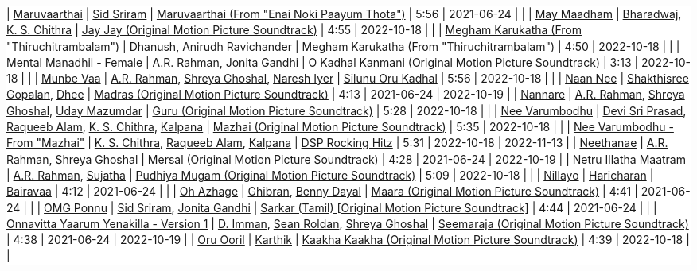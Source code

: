 | [Maruvaarthai](https://open.spotify.com/track/4FyZDLPO1ErUjzwnLrCLTA) | [Sid Sriram](https://open.spotify.com/artist/7qjJw7ZM2ekDSahLXPjIlN) | [Maruvaarthai \(From "Enai Noki Paayum Thota"\)](https://open.spotify.com/album/52t86OJEvtWbYRUaA2ltEZ) | 5:56 | 2021-06-24 |  |
| [May Maadham](https://open.spotify.com/track/4Qr4MRbNfeRLiyAW43ZQFE) | [Bharadwaj](https://open.spotify.com/artist/4XOgtTx2nc2NMbPOwVw1Vz), [K\. S\. Chithra](https://open.spotify.com/artist/2IUtwMti1OiT3lkW6RubgH) | [Jay Jay \(Original Motion Picture Soundtrack\)](https://open.spotify.com/album/2x4a68Jz8nrlfsNuw45t0A) | 4:55 | 2022-10-18 |  |
| [Megham Karukatha \(From "Thiruchitrambalam"\)](https://open.spotify.com/track/6TQS7URegxmcb8tTNpoXzi) | [Dhanush](https://open.spotify.com/artist/2F3KtUVtrt2GLjcl6pB4cz), [Anirudh Ravichander](https://open.spotify.com/artist/4zCH9qm4R2DADamUHMCa6O) | [Megham Karukatha \(From "Thiruchitrambalam"\)](https://open.spotify.com/album/0oPva0szNbLs4DMSbpxA3Y) | 4:50 | 2022-10-18 |  |
| [Mental Manadhil \- Female](https://open.spotify.com/track/3KDGOfol2T95aQKFp0BcIE) | [A.R\. Rahman](https://open.spotify.com/artist/1mYsTxnqsietFxj1OgoGbG), [Jonita Gandhi](https://open.spotify.com/artist/00sCATpEvwH48ays7PlQFU) | [O Kadhal Kanmani \(Original Motion Picture Soundtrack\)](https://open.spotify.com/album/6XBC9UsX48MzHICIr9m0hj) | 3:13 | 2022-10-18 |  |
| [Munbe Vaa](https://open.spotify.com/track/6vZj02bcQqLTYRAi4jRkw7) | [A.R\. Rahman](https://open.spotify.com/artist/1mYsTxnqsietFxj1OgoGbG), [Shreya Ghoshal](https://open.spotify.com/artist/0oOet2f43PA68X5RxKobEy), [Naresh Iyer](https://open.spotify.com/artist/7FaGCZiP3s6X7jQTB8EhfI) | [Silunu Oru Kadhal](https://open.spotify.com/album/2V66QirokxORBvsvLCkX75) | 5:56 | 2022-10-18 |  |
| [Naan Nee](https://open.spotify.com/track/1AbSrAwrzuC3FcDXoYi3ED) | [Shakthisree Gopalan](https://open.spotify.com/artist/7zAp0JbkavFg2rcMGvANtP), [Dhee](https://open.spotify.com/artist/77YvCBWe0tTLygpgSJsdOH) | [Madras \(Original Motion Picture Soundtrack\)](https://open.spotify.com/album/5dNLVOW1uSb3Pxb9eAI36Y) | 4:13 | 2021-06-24 | 2022-10-19 |
| [Nannare](https://open.spotify.com/track/6bpbH9GthYXEdrPS2PoiTE) | [A.R\. Rahman](https://open.spotify.com/artist/1mYsTxnqsietFxj1OgoGbG), [Shreya Ghoshal](https://open.spotify.com/artist/0oOet2f43PA68X5RxKobEy), [Uday Mazumdar](https://open.spotify.com/artist/6VWjZcB6nolKvE74s0ds7M) | [Guru \(Original Motion Picture Soundtrack\)](https://open.spotify.com/album/1KUhs5DCSDhq6V1AcgjXab) | 5:28 | 2022-10-18 |  |
| [Nee Varumbodhu](https://open.spotify.com/track/0Mb1p4YCmzI5w3MmzNA7DV) | [Devi Sri Prasad](https://open.spotify.com/artist/5sSzCxHtgL82pYDvx2QyEU), [Raqueeb Alam](https://open.spotify.com/artist/5DJ9Jdt2tfopA7eKuHCO4h), [K\. S\. Chithra](https://open.spotify.com/artist/2IUtwMti1OiT3lkW6RubgH), [Kalpana](https://open.spotify.com/artist/1daPDpFyCqVsokg3cZmmjT) | [Mazhai \(Original Motion Picture Soundtrack\)](https://open.spotify.com/album/5DJrkQSn8x6BdpFKYRzN6p) | 5:35 | 2022-10-18 |  |
| [Nee Varumbodhu \- From "Mazhai"](https://open.spotify.com/track/1mDAOnX3sfb3nQVTzbjzGP) | [K\. S\. Chithra](https://open.spotify.com/artist/2IUtwMti1OiT3lkW6RubgH), [Raqueeb Alam](https://open.spotify.com/artist/5DJ9Jdt2tfopA7eKuHCO4h), [Kalpana](https://open.spotify.com/artist/1daPDpFyCqVsokg3cZmmjT) | [DSP Rocking Hitz](https://open.spotify.com/album/5us2k3Vc7wESlr6XiRhSg1) | 5:31 | 2022-10-18 | 2022-11-13 |
| [Neethanae](https://open.spotify.com/track/0aI4SOX8BknvAfOs607FlV) | [A.R\. Rahman](https://open.spotify.com/artist/1mYsTxnqsietFxj1OgoGbG), [Shreya Ghoshal](https://open.spotify.com/artist/0oOet2f43PA68X5RxKobEy) | [Mersal \(Original Motion Picture Soundtrack\)](https://open.spotify.com/album/0MDh58cA1cxQVOK5G7o2J5) | 4:28 | 2021-06-24 | 2022-10-19 |
| [Netru Illatha Maatram](https://open.spotify.com/track/4ozxqvQ1b6z3ItRyYixXjx) | [A.R\. Rahman](https://open.spotify.com/artist/1mYsTxnqsietFxj1OgoGbG), [Sujatha](https://open.spotify.com/artist/2JEjaa7hWhE1BbL3OcoeFR) | [Pudhiya Mugam \(Original Motion Picture Soundtrack\)](https://open.spotify.com/album/41C2DoK8FZqe2rtg4KAxm5) | 5:09 | 2022-10-18 |  |
| [Nillayo](https://open.spotify.com/track/6s6evoMsDwWqjTvqbvbs5F) | [Haricharan](https://open.spotify.com/artist/1QvyquqkuuwUzdszyoKIy4) | [Bairavaa](https://open.spotify.com/album/0DCUShS8mPudHRV6GGQGsx) | 4:12 | 2021-06-24 |  |
| [Oh Azhage](https://open.spotify.com/track/5VEnmqF8C1JghYA2rORu76) | [Ghibran](https://open.spotify.com/artist/3jw2v5ZbSWBinNaECXq8cJ), [Benny Dayal](https://open.spotify.com/artist/61if35zz1W11GejEkxTLEQ) | [Maara \(Original Motion Picture Soundtrack\)](https://open.spotify.com/album/07zKfMmyPo0FCMqngBBckL) | 4:41 | 2021-06-24 |  |
| [OMG Ponnu](https://open.spotify.com/track/7CZYShn64kMixm8gqrTpww) | [Sid Sriram](https://open.spotify.com/artist/7qjJw7ZM2ekDSahLXPjIlN), [Jonita Gandhi](https://open.spotify.com/artist/00sCATpEvwH48ays7PlQFU) | [Sarkar \(Tamil\) \[Original Motion Picture Soundtrack\]](https://open.spotify.com/album/0BsAtQgtYtnVPPs0v9UO0n) | 4:44 | 2021-06-24 |  |
| [Onnavitta Yaarum Yenakilla \- Version 1](https://open.spotify.com/track/6TDcNFl56fTfbzyZcbTkMw) | [D\. Imman](https://open.spotify.com/artist/1QcBqYUeQ4Ux3itkdDaFi0), [Sean Roldan](https://open.spotify.com/artist/3TUNkjIHkcvEy9oeK2D4hU), [Shreya Ghoshal](https://open.spotify.com/artist/0oOet2f43PA68X5RxKobEy) | [Seemaraja \(Original Motion Picture Soundtrack\)](https://open.spotify.com/album/41iC61HwQAga6GAVvOtXAz) | 4:38 | 2021-06-24 | 2022-10-19 |
| [Oru Ooril](https://open.spotify.com/track/4RoQxXt8eSKeSFmhxLXu3x) | [Karthik](https://open.spotify.com/artist/0LSPREIgGMZXCuKVel7LVD) | [Kaakha Kaakha \(Original Motion Picture Soundtrack\)](https://open.spotify.com/album/4Em85Ifk3z7v42maYqhzBL) | 4:39 | 2022-10-18 |  |